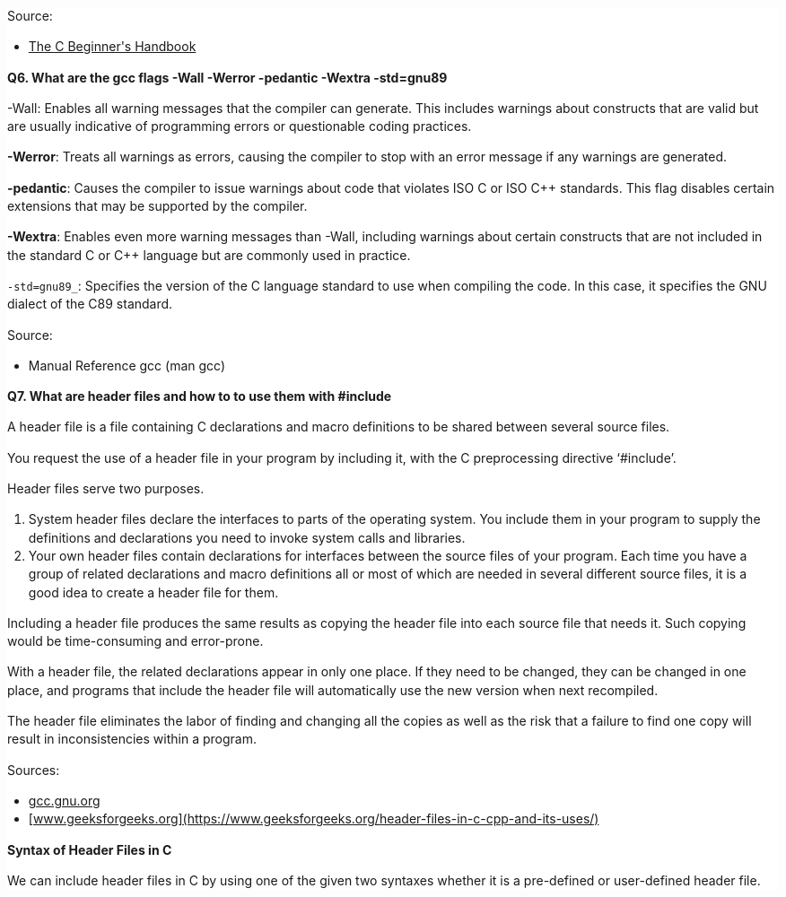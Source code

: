 Source:
- [The C Beginner's Handbook](https://www.freecodecamp.org/news/the-c-beginners-handbook/#conditionals)

__Q6. What are the gcc flags -Wall -Werror -pedantic -Wextra -std=gnu89__

-Wall: Enables all warning messages that the compiler can generate. This includes warnings about constructs that are valid but are usually indicative of programming errors or questionable coding practices.

__-Werror__: Treats all warnings as errors, causing the compiler to stop with an error message if any warnings are generated.

__-pedantic__: Causes the compiler to issue warnings about code that violates ISO C or ISO C++ standards. This flag disables certain extensions that may be supported by the compiler.

__-Wextra__: Enables even more warning messages than -Wall, including warnings about certain constructs that are not included in the standard C or C++ language but are commonly used in practice.

`-std=gnu89_`: Specifies the version of the C language standard to use when compiling the code. In this case, it specifies the GNU dialect of the C89 standard.

Source:
- Manual Reference gcc (man gcc)

__Q7. What are header files and how to to use them with #include__

A header file is a file containing C declarations and macro definitions to be shared between several source files. 

You request the use of a header file in your program by including it, with the C preprocessing directive ‘#include’.

Header files serve two purposes.
1. System header files declare the interfaces to parts of the operating system. You include them in your program to supply the definitions and declarations you need to invoke system calls and libraries.
2. Your own header files contain declarations for interfaces between the source files of your program. Each time you have a group of related declarations and macro definitions all or most of which are needed in several different source files, it is a good idea to create a header file for them.

Including a header file produces the same results as copying the header file into each source file that needs it. Such copying would be time-consuming and error-prone. 

With a header file, the related declarations appear in only one place. If they need to be changed, they can be changed in one place, and programs that include the header file will automatically use the new version when next recompiled. 

The header file eliminates the labor of finding and changing all the copies as well as the risk that a failure to find one copy will result in inconsistencies within a program.

Sources:
- [gcc.gnu.org](https://gcc.gnu.org/onlinedocs/cpp/Header-Files.html)
- [www.geeksforgeeks.org](https://www.geeksforgeeks.org/header-files-in-c-cpp-and-its-uses/)

__Syntax of Header Files in C__

We can include header files in C by using one of the given two syntaxes whether it is a pre-defined or user-defined header file.

